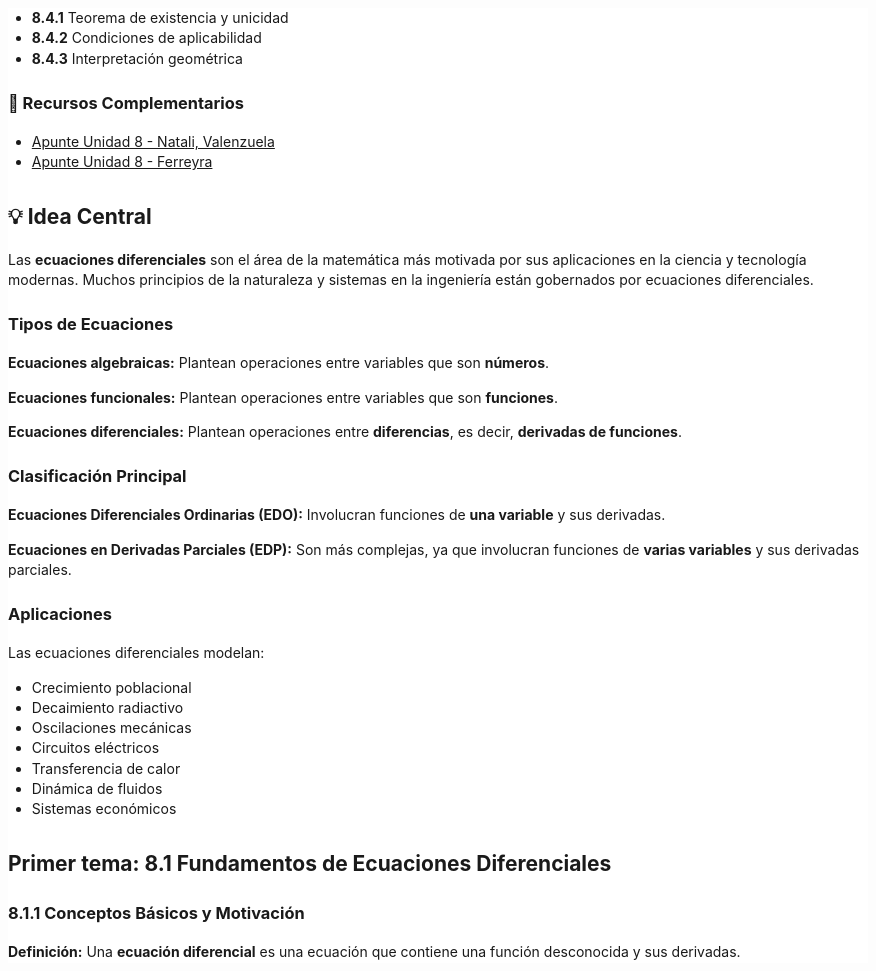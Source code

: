 - **8.4.1** Teorema de existencia y unicidad
- **8.4.2** Condiciones de aplicabilidad
- **8.4.3** Interpretación geométrica

### 🔗 Recursos Complementarios

- [Apunte Unidad 8 - Natali, Valenzuela](https://res.cloudinary.com/dmwto06rn/raw/upload/v1758149980/pdfs/AM2_-_Notas_U8_Natali_Valenzuela_v65zke.pdf)
- [Apunte Unidad 8 - Ferreyra](https://res.cloudinary.com/dmwto06rn/raw/upload/v1758149728/pdfs/Unidad_8_-_AM2_efdns0.pdf)

## 💡 Idea Central

Las **ecuaciones diferenciales** son el área de la matemática más motivada por sus aplicaciones en la ciencia y tecnología modernas. Muchos principios de la naturaleza y sistemas en la ingeniería están gobernados por ecuaciones diferenciales.

### Tipos de Ecuaciones

**Ecuaciones algebraicas:** Plantean operaciones entre variables que son **números**.

**Ecuaciones funcionales:** Plantean operaciones entre variables que son **funciones**.

**Ecuaciones diferenciales:** Plantean operaciones entre **diferencias**, es decir, **derivadas de funciones**.

### Clasificación Principal

**Ecuaciones Diferenciales Ordinarias (EDO):** Involucran funciones de **una variable** y sus derivadas.

**Ecuaciones en Derivadas Parciales (EDP):** Son más complejas, ya que involucran funciones de **varias variables** y sus derivadas parciales.

### Aplicaciones

Las ecuaciones diferenciales modelan:

- Crecimiento poblacional
- Decaimiento radiactivo
- Oscilaciones mecánicas
- Circuitos eléctricos
- Transferencia de calor
- Dinámica de fluidos
- Sistemas económicos

## Primer tema: 8.1 Fundamentos de Ecuaciones Diferenciales

### 8.1.1 Conceptos Básicos y Motivación

**Definición:** Una **ecuación diferencial** es una ecuación que contiene una función desconocida y sus derivadas.
